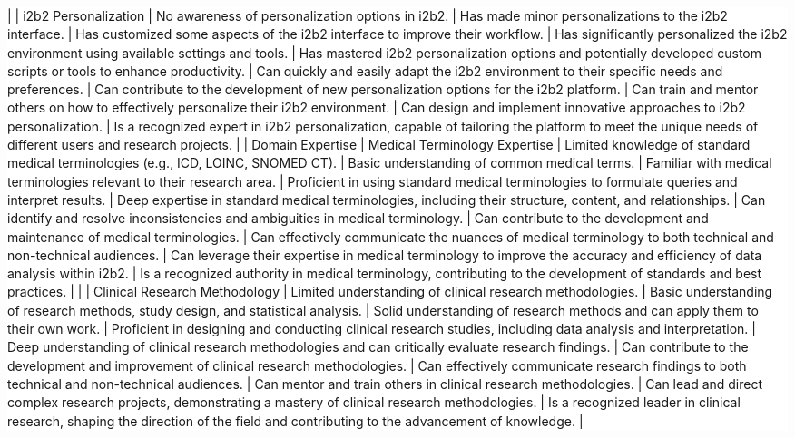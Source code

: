 |                     | i2b2 Personalization                            | No awareness of personalization options in i2b2.                                                                                                                                 | Has made minor personalizations to the i2b2 interface.                                                                                                   | Has customized some aspects of the i2b2 interface to improve their workflow.                                                                                      | Has significantly personalized the i2b2 environment using available settings and tools.                                                                                  | Has mastered i2b2 personalization options and potentially developed custom scripts or tools to enhance productivity.                                                          | Can quickly and easily adapt the i2b2 environment to their specific needs and preferences.                                                                                    | Can contribute to the development of new personalization options for the i2b2 platform.                                                                                      | Can train and mentor others on how to effectively personalize their i2b2 environment.                                                                                | Can design and implement innovative approaches to i2b2 personalization.                                                                                                | Is a recognized expert in i2b2 personalization, capable of tailoring the platform to meet the unique needs of different users and research projects.                  |
| Domain Expertise    | Medical Terminology Expertise                 | Limited knowledge of standard medical terminologies (e.g., ICD, LOINC, SNOMED CT).                                                                                                  | Basic understanding of common medical terms.                                                                                                | Familiar with medical terminologies relevant to their research area.                                                               | Proficient in using standard medical terminologies to formulate queries and interpret results.                                                                   | Deep expertise in standard medical terminologies, including their structure, content, and relationships.                                                                     | Can identify and resolve inconsistencies and ambiguities in medical terminology.                                                                                       | Can contribute to the development and maintenance of medical terminologies.                                                                                                | Can effectively communicate the nuances of medical terminology to both technical and non-technical audiences.                                                                 | Can leverage their expertise in medical terminology to improve the accuracy and efficiency of data analysis within i2b2.                                                     | Is a recognized authority in medical terminology, contributing to the development of standards and best practices.                                                            |
|                     | Clinical Research Methodology                 | Limited understanding of clinical research methodologies.                                                                                                                          | Basic understanding of research methods, study design, and statistical analysis.                                                                     | Solid understanding of research methods and can apply them to their own work.                                                                 | Proficient in designing and conducting clinical research studies, including data analysis and interpretation.                                                | Deep understanding of clinical research methodologies and can critically evaluate research findings.                                                                     | Can contribute to the development and improvement of clinical research methodologies.                                                                                     | Can effectively communicate research findings to both technical and non-technical audiences.                                                                               | Can mentor and train others in clinical research methodologies.                                                                                                                 | Can lead and direct complex research projects, demonstrating a mastery of clinical research methodologies.                                                                       | Is a recognized leader in clinical research, shaping the direction of the field and contributing to the advancement of knowledge.                                             |